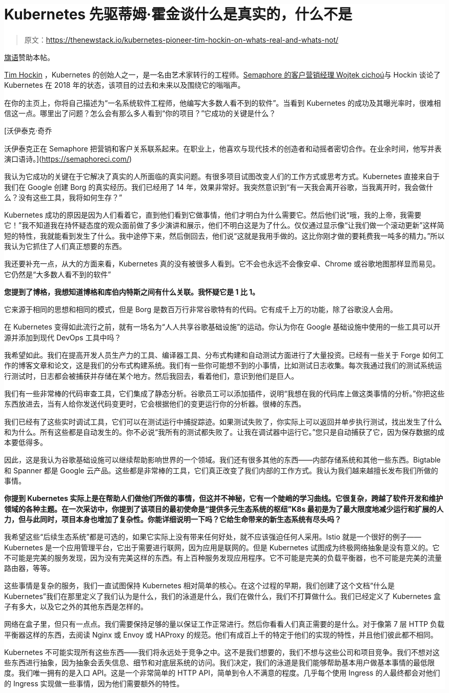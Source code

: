 # Kubernetes 先驱蒂姆·霍金谈什么是真实的，什么不是

> 原文：<https://thenewstack.io/kubernetes-pioneer-tim-hockin-on-whats-real-and-whats-not/>

[旗语](https://semaphoreci.com/)赞助本帖。

[Tim Hockin](https://twitter.com/thockin) ，Kubernetes 的创始人之一，是一名由艺术家转行的工程师。[Semaphore 的客户营销经理 Wojtek cichoú](https://twitter.com/wojtekidd)与 Hockin 谈论了 Kubernetes 在 2018 年的状态，该项目的过去和未来以及围绕它的嗡嗡声。

在你的主页上，你将自己描述为“一名系统软件工程师，他编写大多数人看不到的软件”。当看到 Kubernetes 的成功及其曝光率时，很难相信这一点。哪里出了问题？怎么会有那么多人看到“你的项目？”它成功的关键是什么？

 [沃伊泰克·奇乔

沃伊泰克正在 Semaphore 把营销和客户关系联系起来。在职业上，他喜欢与现代技术的创造者和动摇者密切合作。在业余时间，他写并表演口语诗。](https://semaphoreci.com/) 

我认为它成功的关键在于它解决了真实的人所面临的真实问题。有很多项目试图改变人们的工作方式或思考方式。Kubernetes 直接来自于我们在 Google 创建 Borg 的真实经历。我们已经用了 14 年，效果非常好。我突然意识到“有一天我会离开谷歌，当我离开时，我会做什么？没有这些工具，我将如何生存？”

Kubernetes 成功的原因是因为人们看着它，直到他们看到它做事情，他们才明白为什么需要它。然后他们说“哦，我的上帝，我需要它！”我不知道我在持怀疑态度的观众面前做了多少演讲和展示，他们不明白这是为了什么。仅仅通过显示像“让我们做一个滚动更新”这样简短的特性，我就能看到发生了什么。我中途停下来，然后倒回去，他们说“这就是我用手做的。这比你刚才做的要耗费我一吨多的精力。”所以我认为它抓住了人们真正想要的东西。

我还要补充一点，从大的方面来看，Kubernetes 真的没有被很多人看到。它不会也永远不会像安卓、Chrome 或谷歌地图那样显而易见。它仍然是“大多数人看不到的软件”

**您提到了博格，我想知道博格和库伯内特斯之间有什么关联。我怀疑它是 1 比 1。**

它来源于相同的思想和相同的模式，但是 Borg 是数百万行非常谷歌特有的代码。它有成千上万的功能，除了谷歌没人会用。

在 Kubernetes 变得如此流行之前，就有一场名为“人人共享谷歌基础设施”的运动。你认为你在 Google 基础设施中使用的一些工具可以开源并添加到现代 DevOps 工具中吗？

我希望如此。我们在提高开发人员生产力的工具、编译器工具、分布式构建和自动测试方面进行了大量投资。已经有一些关于 Forge 如何工作的博客文章和论文，这是我们的分布式构建系统。我们有一些你可能想不到的小事情，比如测试日志收集。每次我通过我们的测试系统运行测试时，日志都会被捕获并存储在某个地方。然后我回去，看着他们，意识到他们是巨人。

我们有一些非常棒的代码审查工具，它们集成了静态分析。谷歌员工可以添加插件，说明“我想在我的代码库上做这类事情的分析。”你把这些东西放进去，当有人给你发送代码变更时，它会根据他们的变更运行你的分析器。很棒的东西。

我们已经有了这些实时调试工具，它们可以在测试运行中捕捉踪迹。如果测试失败了，你实际上可以返回并单步执行测试，找出发生了什么和为什么。所有这些都是自动发生的。你不必说“我所有的测试都失败了。让我在调试器中运行它。”您只是自动捕获了它，因为保存数据的成本要低得多。

因此，这是我认为谷歌基础设施可以继续帮助影响世界的一个领域。我们还有很多其他的东西——内部存储系统和其他一些东西。Bigtable 和 Spanner 都是 Google 云产品。这些都是非常棒的工具，它们真正改变了我们内部的工作方式。我认为我们越来越擅长发布我们所做的事情。

**你提到 Kubernetes 实际上是在帮助人们做他们所做的事情，但这并不神秘，它有一个陡峭的学习曲线。它很复杂，跨越了软件开发和维护领域的各种主题。在一次采访中，你提到了该项目的最初使命是“提供多元生态系统的枢纽”K8s 最初是为了最大限度地减少运行和扩展的人力，但与此同时，项目本身也增加了复杂性。你能详细说明一下吗？它给生命带来的新生态系统有尽头吗？**

我希望这些“后续生态系统”都是可选的，如果它实际上没有带来任何好处，就不应该强迫任何人采用。Istio 就是一个很好的例子——Kubernetes 是一个应用管理平台，它出于需要进行联网，因为应用是联网的。但是 Kubernetes 试图成为终极网络抽象是没有意义的。它不可能是完美的服务发现，因为没有完美这样的东西。有上百种服务发现应用程序。它不可能是完美的负载平衡器，也不可能是完美的流量路由器，等等。

这些事情是复杂的服务，我们一直试图保持 Kubernetes 相对简单的核心。在这个过程的早期，我们创建了这个文档“什么是 Kubernetes”我们在那里定义了我们认为是什么，我们的泳道是什么，我们在做什么，我们不打算做什么。我们已经定义了 Kubernetes 盒子有多大，以及它之外的其他东西是怎样的。

网络在盒子里，但只有一点点。我们需要保持足够的量以保证工作正常进行。然后你看看人们真正需要的是什么。对于像第 7 层 HTTP 负载平衡器这样的东西，去阅读 Nginx 或 Envoy 或 HAProxy 的规范。他们有成百上千的特定于他们的实现的特性，并且他们彼此都不相同。

Kubernetes 不可能实现所有这些东西——我们将永远处于竞争之中。这不是我们想要的，我们不想与这些公司和项目竞争。我们不想对这些东西进行抽象，因为抽象会丢失信息、细节和对底层系统的访问。我们决定，我们的泳道是我们能够帮助基本用户做基本事情的最低限度。我们唯一拥有的是入口 API。这是一个非常简单的 HTTP API，简单到令人不满意的程度。几乎每个使用 Ingress 的人最终都会对他们的 Ingress 实现做一些事情，因为他们需要额外的特性。
